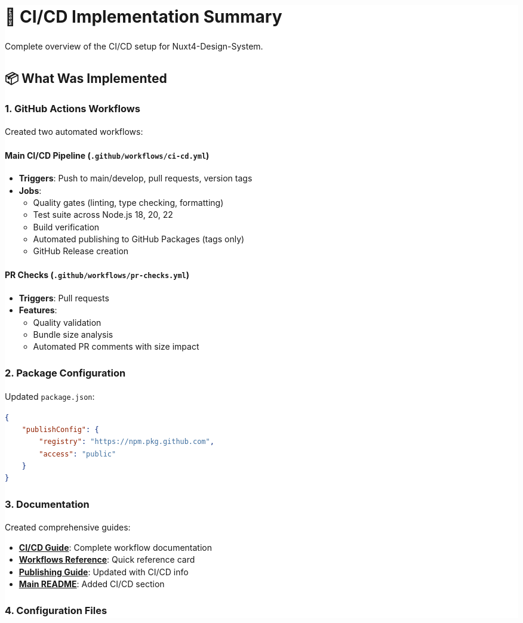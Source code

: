 # 🎯 CI/CD Implementation Summary

Complete overview of the CI/CD setup for Nuxt4-Design-System.

## 📦 What Was Implemented

### 1. **GitHub Actions Workflows**

Created two automated workflows:

#### **Main CI/CD Pipeline** (`.github/workflows/ci-cd.yml`)

- **Triggers**: Push to main/develop, pull requests, version tags
- **Jobs**:
    - Quality gates (linting, type checking, formatting)
    - Test suite across Node.js 18, 20, 22
    - Build verification
    - Automated publishing to GitHub Packages (tags only)
    - GitHub Release creation

#### **PR Checks** (`.github/workflows/pr-checks.yml`)

- **Triggers**: Pull requests
- **Features**:
    - Quality validation
    - Bundle size analysis
    - Automated PR comments with size impact

### 2. **Package Configuration**

Updated `package.json`:

```json
{
    "publishConfig": {
        "registry": "https://npm.pkg.github.com",
        "access": "public"
    }
}
```

### 3. **Documentation**

Created comprehensive guides:

- **[CI/CD Guide](CI-CD-GUIDE.md)**: Complete workflow documentation
- **[Workflows Reference](WORKFLOWS-REFERENCE.md)**: Quick reference card
- **[Publishing Guide](../README-PUBLISHING.md)**: Updated with CI/CD info
- **[Main README](../README.md)**: Added CI/CD section

### 4. **Configuration Files**

